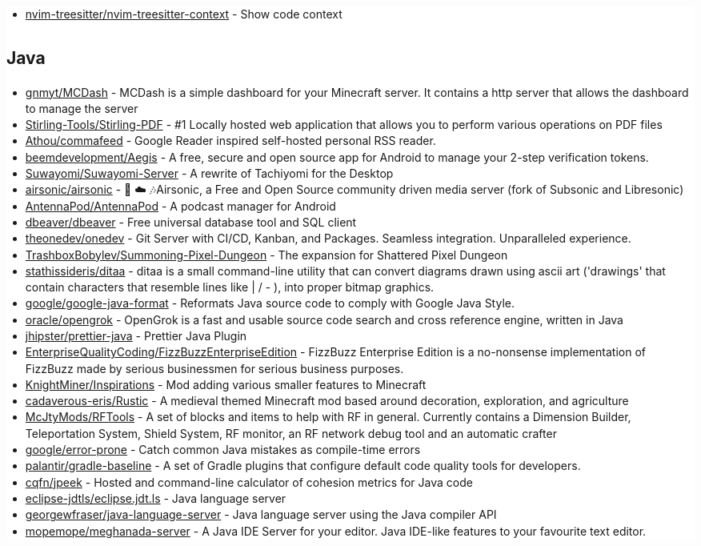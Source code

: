- [nvim-treesitter/nvim-treesitter-context](https://github.com/nvim-treesitter/nvim-treesitter-context) - Show code context

## Java 

- [gnmyt/MCDash](https://github.com/gnmyt/MCDash) - MCDash is a simple dashboard for your Minecraft server. It contains a http server that allows the dashboard to manage the server
- [Stirling-Tools/Stirling-PDF](https://github.com/Stirling-Tools/Stirling-PDF) - #1 Locally hosted web application that allows you to perform various operations on PDF files
- [Athou/commafeed](https://github.com/Athou/commafeed) - Google Reader inspired self-hosted personal RSS reader.
- [beemdevelopment/Aegis](https://github.com/beemdevelopment/Aegis) - A free, secure and open source app for Android to manage your 2-step verification tokens.
- [Suwayomi/Suwayomi-Server](https://github.com/Suwayomi/Suwayomi-Server) - A rewrite of Tachiyomi for the Desktop
- [airsonic/airsonic](https://github.com/airsonic/airsonic) - :satellite: :cloud: :notes:Airsonic, a Free and Open Source community driven media server (fork of Subsonic and Libresonic)
- [AntennaPod/AntennaPod](https://github.com/AntennaPod/AntennaPod) - A podcast manager for Android
- [dbeaver/dbeaver](https://github.com/dbeaver/dbeaver) - Free universal database tool and SQL client
- [theonedev/onedev](https://github.com/theonedev/onedev) - Git Server with CI/CD, Kanban, and Packages. Seamless integration. Unparalleled experience.
- [TrashboxBobylev/Summoning-Pixel-Dungeon](https://github.com/TrashboxBobylev/Summoning-Pixel-Dungeon) - The expansion for Shattered Pixel Dungeon
- [stathissideris/ditaa](https://github.com/stathissideris/ditaa) - ditaa is a small command-line utility that can convert diagrams drawn using ascii art ('drawings' that contain characters that resemble lines like | / - ), into proper bitmap graphics.
- [google/google-java-format](https://github.com/google/google-java-format) - Reformats Java source code to comply with Google Java Style.
- [oracle/opengrok](https://github.com/oracle/opengrok) - OpenGrok is a fast and usable source code search and cross reference engine, written in Java
- [jhipster/prettier-java](https://github.com/jhipster/prettier-java) - Prettier Java Plugin
- [EnterpriseQualityCoding/FizzBuzzEnterpriseEdition](https://github.com/EnterpriseQualityCoding/FizzBuzzEnterpriseEdition) - FizzBuzz Enterprise Edition is a no-nonsense implementation of FizzBuzz made by serious businessmen for serious business purposes.
- [KnightMiner/Inspirations](https://github.com/KnightMiner/Inspirations) - Mod adding various smaller features to Minecraft
- [cadaverous-eris/Rustic](https://github.com/cadaverous-eris/Rustic) - A medieval themed Minecraft mod based around decoration, exploration, and agriculture
- [McJtyMods/RFTools](https://github.com/McJtyMods/RFTools) - A set of blocks and items to help with RF in general. Currently contains a Dimension Builder, Teleportation System, Shield System, RF monitor, an RF network debug tool and an automatic crafter
- [google/error-prone](https://github.com/google/error-prone) - Catch common Java mistakes as compile-time errors
- [palantir/gradle-baseline](https://github.com/palantir/gradle-baseline) - A set of Gradle plugins that configure default code quality tools for developers.
- [cqfn/jpeek](https://github.com/cqfn/jpeek) - Hosted and command-line calculator of cohesion metrics for Java code
- [eclipse-jdtls/eclipse.jdt.ls](https://github.com/eclipse-jdtls/eclipse.jdt.ls) - Java language server
- [georgewfraser/java-language-server](https://github.com/georgewfraser/java-language-server) - Java language server using the Java compiler API
- [mopemope/meghanada-server](https://github.com/mopemope/meghanada-server) - A Java IDE Server for your editor. Java IDE-like features to your favourite text editor.
